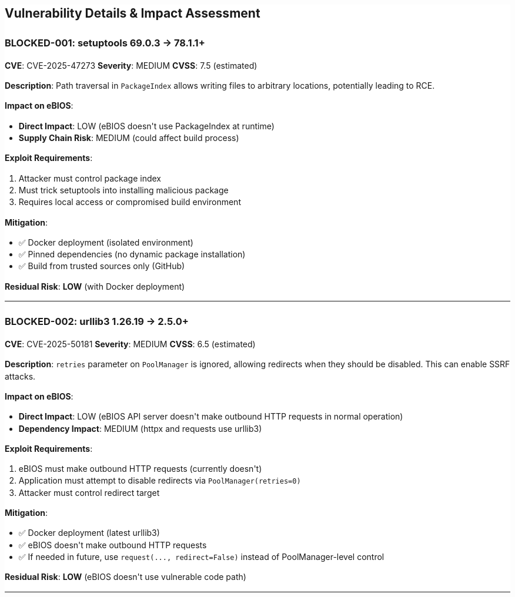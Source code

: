 ## Vulnerability Details & Impact Assessment

### BLOCKED-001: setuptools 69.0.3 → 78.1.1+

**CVE**: CVE-2025-47273
**Severity**: MEDIUM
**CVSS**: 7.5 (estimated)

**Description**: Path traversal in `PackageIndex` allows writing files to arbitrary locations, potentially leading to RCE.

**Impact on eBIOS**:
- **Direct Impact**: LOW (eBIOS doesn't use PackageIndex at runtime)
- **Supply Chain Risk**: MEDIUM (could affect build process)

**Exploit Requirements**:
1. Attacker must control package index
2. Must trick setuptools into installing malicious package
3. Requires local access or compromised build environment

**Mitigation**:
- ✅ Docker deployment (isolated environment)
- ✅ Pinned dependencies (no dynamic package installation)
- ✅ Build from trusted sources only (GitHub)

**Residual Risk**: **LOW** (with Docker deployment)

---

### BLOCKED-002: urllib3 1.26.19 → 2.5.0+

**CVE**: CVE-2025-50181
**Severity**: MEDIUM
**CVSS**: 6.5 (estimated)

**Description**: `retries` parameter on `PoolManager` is ignored, allowing redirects when they should be disabled. This can enable SSRF attacks.

**Impact on eBIOS**:
- **Direct Impact**: LOW (eBIOS API server doesn't make outbound HTTP requests in normal operation)
- **Dependency Impact**: MEDIUM (httpx and requests use urllib3)

**Exploit Requirements**:
1. eBIOS must make outbound HTTP requests (currently doesn't)
2. Application must attempt to disable redirects via `PoolManager(retries=0)`
3. Attacker must control redirect target

**Mitigation**:
- ✅ Docker deployment (latest urllib3)
- ✅ eBIOS doesn't make outbound HTTP requests
- ✅ If needed in future, use `request(..., redirect=False)` instead of PoolManager-level control

**Residual Risk**: **LOW** (eBIOS doesn't use vulnerable code path)

---
